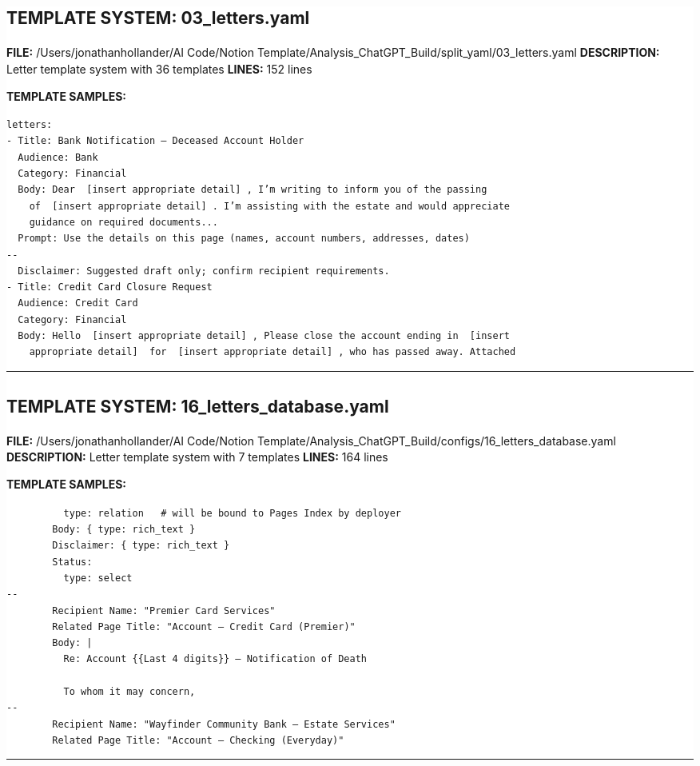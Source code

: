 
## TEMPLATE SYSTEM: 03_letters.yaml
**FILE:** /Users/jonathanhollander/AI Code/Notion Template/Analysis_ChatGPT_Build/split_yaml/03_letters.yaml
**DESCRIPTION:** Letter template system with 36 templates
**LINES:**      152 lines

**TEMPLATE SAMPLES:**
```
letters:
- Title: Bank Notification – Deceased Account Holder
  Audience: Bank
  Category: Financial
  Body: Dear  [insert appropriate detail] , I’m writing to inform you of the passing
    of  [insert appropriate detail] . I’m assisting with the estate and would appreciate
    guidance on required documents...
  Prompt: Use the details on this page (names, account numbers, addresses, dates)
--
  Disclaimer: Suggested draft only; confirm recipient requirements.
- Title: Credit Card Closure Request
  Audience: Credit Card
  Category: Financial
  Body: Hello  [insert appropriate detail] , Please close the account ending in  [insert
    appropriate detail]  for  [insert appropriate detail] , who has passed away. Attached
```

---

## TEMPLATE SYSTEM: 16_letters_database.yaml
**FILE:** /Users/jonathanhollander/AI Code/Notion Template/Analysis_ChatGPT_Build/configs/16_letters_database.yaml
**DESCRIPTION:** Letter template system with 7 templates
**LINES:**      164 lines

**TEMPLATE SAMPLES:**
```
          type: relation   # will be bound to Pages Index by deployer
        Body: { type: rich_text }
        Disclaimer: { type: rich_text }
        Status:
          type: select
--
        Recipient Name: "Premier Card Services"
        Related Page Title: "Account – Credit Card (Premier)"
        Body: |
          Re: Account {{Last 4 digits}} — Notification of Death

          To whom it may concern,
--
        Recipient Name: "Wayfinder Community Bank — Estate Services"
        Related Page Title: "Account – Checking (Everyday)"
```

---